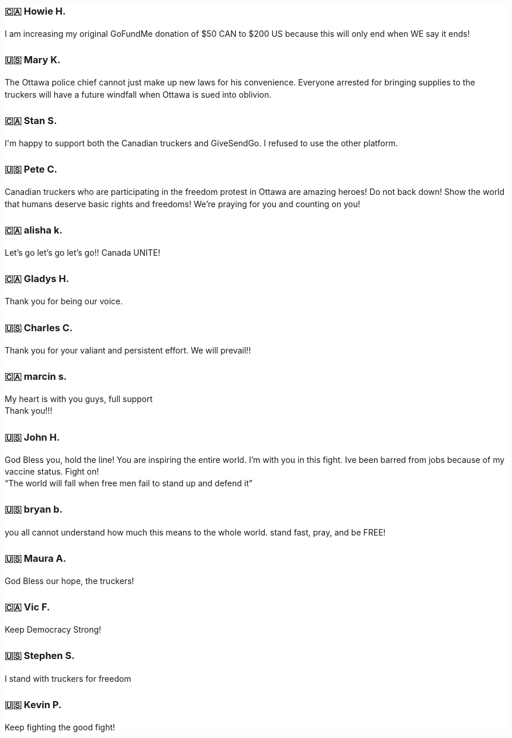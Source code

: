### 🇨🇦 Howie H.
I am increasing my original GoFundMe donation of $50 CAN to $200 US because this will only end when WE say it ends!

### 🇺🇸 Mary K.
The Ottawa police chief cannot just make up new laws for his convenience. Everyone arrested for bringing supplies to the truckers will have a future windfall when Ottawa is sued into oblivion. 

### 🇨🇦 Stan S.
I'm happy to support both the Canadian truckers and GiveSendGo.  I refused to use the other platform.  

### 🇺🇸 Pete C.
Canadian truckers who are participating in the freedom protest in Ottawa are amazing heroes! Do not back down! Show the world that humans deserve basic rights and freedoms! We’re praying for you and counting on you!

### 🇨🇦 alisha k.
Let’s go let’s go let’s go!!      Canada UNITE! 

### 🇨🇦 Gladys H.
Thank you for being our voice.

### 🇺🇸 Charles C.
Thank you for your valiant and persistent effort. We will prevail!!

### 🇨🇦 marcin s.
My heart is with you guys, full support <br />Thank you!!!

### 🇺🇸 John H.
God Bless you, hold the line! You are inspiring the entire world. I’m with you in this fight. Ive been barred from jobs because of my vaccine status. Fight on! <br />“The world will fall when free men fail to stand up and defend it”

### 🇺🇸 bryan b.
you all cannot understand how much this means to the whole world. stand fast, pray, and be FREE!

### 🇺🇸 Maura A.
God Bless our hope, the truckers! 

### 🇨🇦 Vic F.
Keep Democracy Strong!

### 🇺🇸 Stephen S.
I stand with truckers for freedom 

### 🇺🇸 Kevin P.
Keep fighting the good fight! 
